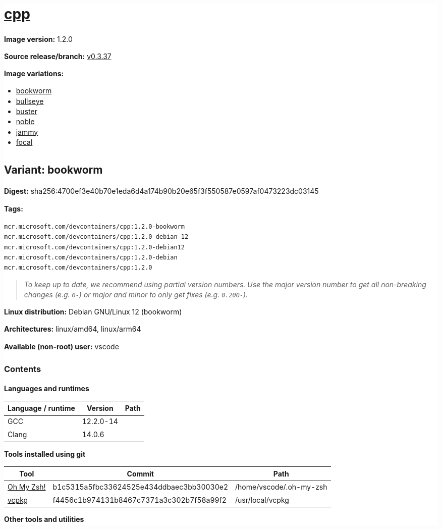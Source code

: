# [cpp](https://github.com/devcontainers/images/tree/main/src/cpp)

**Image version:** 1.2.0

**Source release/branch:** [v0.3.37](https://github.com/devcontainers/images/tree/v0.3.37/src/cpp)

**Image variations:**
- [bookworm](#variant-bookworm)
- [bullseye](#variant-bullseye)
- [buster](#variant-buster)
- [noble](#variant-noble)
- [jammy](#variant-jammy)
- [focal](#variant-focal)

## Variant: bookworm

**Digest:** sha256:4700ef3e40b70e1eda6d4a174b90b20e65f3f550587e0597af0473223dc03145

**Tags:**
```
mcr.microsoft.com/devcontainers/cpp:1.2.0-bookworm
mcr.microsoft.com/devcontainers/cpp:1.2.0-debian-12
mcr.microsoft.com/devcontainers/cpp:1.2.0-debian12
mcr.microsoft.com/devcontainers/cpp:1.2.0-debian
mcr.microsoft.com/devcontainers/cpp:1.2.0
```
> *To keep up to date, we recommend using partial version numbers. Use the major version number to get all non-breaking changes (e.g. `0-`) or major and minor to only get fixes (e.g. `0.200-`).*

**Linux distribution:** Debian GNU/Linux 12 (bookworm)

**Architectures:** linux/amd64, linux/arm64

**Available (non-root) user:** vscode

### Contents
**Languages and runtimes**

| Language / runtime | Version | Path |
|--------------------|---------|------|
| GCC | 12.2.0-14 | 
| Clang | 14.0.6 | 

**Tools installed using git**

| Tool | Commit | Path |
|------|--------|------|
| [Oh My Zsh!](https://github.com/ohmyzsh/ohmyzsh) | b1c5315a5fbc33624525e434ddbaec3bb30030e2 | /home/vscode/.oh-my-zsh |
| [vcpkg](https://github.com/microsoft/vcpkg) | f4456c1b974131b8467c7371a3c302b7f58a99f2 | /usr/local/vcpkg |

**Other tools and utilities**
